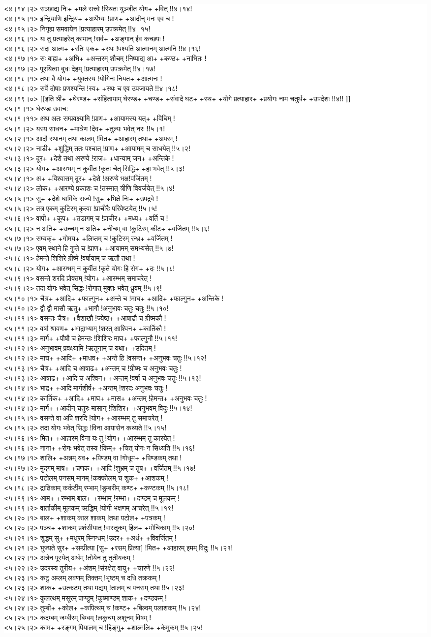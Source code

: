 <४।१४।२> सञ्छाद्य निः+ +मले सत्त्वे !स्थितः युञ्जीत योग+ +वित् !!४।१४!  
<४।१५।१> इन्द्रियाणि इन्द्रिय+ +अर्थेभ्यः !प्राण+ +आदीन् मनः एव च !  
<४।१५।२> निगृह्य समवायेन !प्रत्याहारम् उपक्रमेत् !!४।१५!  
<४।१६।१> यः तु प्रत्याहरेत् कामान् !सर्व+ +अङ्गान् ईव कच्छपः !  
<४।१६।२> सदा आत्म+ +रतिः एक+ +स्थः !पश्यति आत्मानम् आत्मनि !!४।१६!  
<४।१७।१> सः बाह्य+ +अभि+ +अन्तरम् शौचम् !निष्पाद्य आ+ +कण्ठ+ +नाभितः !  
<४।१७।२> पूरयित्वा बुधः देहम् !प्रत्याहारम् उपक्रमेत् !!४।१७!  
<४।१८।१> तथा वै योग+ +युक्तस्य !योगिनः नियत+ +आत्मनः !  
<४।१८।२> सर्वे दोषाः प्रणश्यन्ति !स्व+ +स्थः च एव उपजायते !!४।१८!  
<४।१९।०> [[इति श्री+ +घेरण्ड+ +संहितायाम् घेरण्ड+ +चण्ड+ +संवादे घट+ +स्थ+ +योगे प्रत्याहार+ +प्रयोगः नाम चतुर्थ+ +उपदेशः !!४!! ]]  
<५।१।१> घेरण्डः उवाच:  
<५।१।११> अथ अतः सम्प्रवक्ष्यामि !प्राण+ +आयामस्य यत्+ +विधिम् !  
<५।१।२> यस्य साधन+ +मात्रेण !देव+ +तुल्यः भवेत् नरः !!५।१!  
<५।२।१> आदौ स्थानम् तथा कालम् !मित+ +आहारम् तथा+ +अपरम् !  
<५।२।२> नाडी+ +शुद्धिम् ततः पश्चात् !प्राण+ +आयामम् च साधयेत् !!५।२!  
<५।३।१> दूर+ +देशे तथा अरण्ये !राज+ +धान्याम् जन+ +अन्तिके !  
<५।३।२> योग+ +आरम्भम् न कुर्वीत !कृतः चेत् सिद्धि+ +हा भवेत् !!५।३!  
<५।४।१> अ+ +विश्वासम् दूर+ +देशे !अरण्ये भक्ष!वर्जितम् !  
<५।४।२> लोक+ +आरण्ये प्रकाशः च !तस्मात् त्रीणि विवर्जयेत् !!५।४!  
<५।५।१> सु+ +देशे धार्मिके राज्ये !सु+ +भिक्षे निः+ +उपद्रवे !  
<५।५।२> तत्र एकम् कुटिरम् कृत्वा !प्राचीरैः परिवेष्टयेत् !!५।५!  
<५।६।१> वापी+ +कूप+ +तडागम् च !प्राचीर+ +मध्य+ +वर्ति च !  
<५।६।२> न अति+ +उच्चम् न अति+ +नीचम् वा !कुटिरम् कीट+ +वर्जितम् !!५।६!  
<५।७।१> सम्यक्+ +गोमय+ +लिप्तम् च !कुटिरम् रन्ध्र+ +वर्जितम् !  
<५।७।२> एवम् स्थाने हि गुप्ते च !प्राण+ +आयामम् समभ्यसेत् !!५।७!  
<५।८।१> हेमन्ते शिशिरे ग्रीष्मे !वर्षायाम् च ऋतौ तथा !  
<५।८।२> योग+ +आरम्भम् न कुर्वीत !कृते योगः हि रोग+ +दः !!५।८!  
<५।९।१> वसन्ते शरदि प्रोक्तम् !योग+ +आरम्भम् समाचरेत् !  
<५।९।२> तदा योगः भवेत् सिद्धः !रोगात् मुक्तः भवेत् ध्रुवम् !!५।९!  
<५।१०।१> चैत्र+ +आदि+ +फाल्गुन+ +अन्ते च !माघ+ +आदि+ +फाल्गुन+ +अन्तिके !  
<५।१०।२> द्वौ द्वौ मासौ ऋतु+ +भागौ !अनुभावः चतुः चतुः !!५।१०!  
<५।११।१> वसन्तः चैत्र+ +वैशाखौ !ज्येष्ठ+ +आषाढौ च ग्रीष्मकौ !  
<५।११।२> वर्षा श्रावण+ +भाद्राभ्याम् !शरत् आश्विन+ +कार्तिकौ !  
<५।११।३> मार्ग+ +पौषौ च हेमन्तः !शिशिरः माघ+ +फाल्गुनौ !!५।११!  
<५।१२।१> अनुभावम् प्रवक्ष्यामि !ऋतूनाम् च यथा+ +उदितम् !  
<५।१२।२> माघ+ +आदि+ +माधव+ +अन्ते हि !वसन्त+ +अनुभवः चतुः !!५।१२!  
<५।१३।१> चैत्र+ +आदि च आषाढ+ +अन्तम् च !ग्रीष्मः च अनुभवः चतुः !  
<५।१३।२> आषाढ+ +आदि च अश्विन+ +अन्तम् !वर्षा च अनुभवः चतुः !!५।१३!  
<५।१४।१> भाद्र+ +आदि मार्गशीर्ष+ +अन्तम् !शरदः अनुभवः चतुः !  
<५।१४।२> कार्तिक+ +आदि+ +माघ+ +मास+ +अन्तम् !हेमन्त+ +अनुभवः चतुः !  
<५।१४।३> मार्ग+ +आदीन् चतुरः मासान् !शिशिर+ +अनुभवम् विदुः !!५।१४!  
<५।१५।१> वसन्ते वा अपि शरदि !योग+ +आरम्भम् तु समाचरेत् !  
<५।१५।२> तदा योगः भवेत् सिद्धः !विना आयासेन कथ्यते !!५।१५!  
<५।१६।१> मित+ +आहारम् विना यः तु !योग+ +आरम्भम् तु कारयेत् !  
<५।१६।२> नाना+ +रोगः भवेत् तस्य !किम्+ +चित् योगः न सिध्यति !!५।१६!  
<५।१७।१> शालि+ +अन्नम् यव+ +पिण्डम् वा !गोधूम+ +पिण्डकम् तथा !  
<५।१७।२> मुद्गम् माष+ +चणक+ +आदि !शुभ्रम् च तुष+ +वर्जितम् !!५।१७!  
<५।१८।१> पटोलम् पनसम् मानम् !कक्कोलम् च शुक+ +आशकम् !  
<५।१८।२> द्राढिकाम् कर्कटीम् रम्भाम् !डुम्बरीम् कण्ट+ +कण्टकम् !!५।१८!  
<५।१९।१> आम+ +रम्भाम् बाल+ +रम्भाम् !रम्भा+ +दण्डम् च मूलकम् !  
<५।१९।२> वार्ताकीम् मूलकम् ऋद्धिम् !योगी भक्षणम् आचरेत् !!५।१९!  
<५।२०।१> बाल+ +शाकम् काल शाकम् !तथा पटोल+ +पत्रकम् !  
<५।२०।२> पञ्च+ +शाकम् प्रशंसीयात् !वास्तूकम् हिल+ +मोचिकाम् !!५।२०!  
<५।२१।१> शुद्धम् सु+ +मधुरम् स्निग्धम् !उदर+ +अर्ध+ +विवर्जितम् !  
<५।२१।२> भुज्यते सुर+ +सम्प्रीत्या [सु+ +रसम् प्रित्या] !मित+ +आहारम् इमम् विदुः !!५।२१!  
<५।२२।१> अन्नेन पूरयेत् अर्धम् !तोयेन तु तृतीयकम् !  
<५।२२।२> उदरस्य तुरीय+ +अंशम् !संरक्षेत् वायु+ +चारणे !!५।२२!  
<५।२३।१> कटु अम्लम् लवणम् तिक्तम् !भृष्टम् च दधि तक्रकम् !  
<५।२३।२> शाक+ +उत्कटम् तथा मद्यम् !तालम् च पनसम् तथा !!५।२३!  
<५।२४।१> कुलत्थम् मसूरम् पाण्डुम् !कूष्माण्डम् शाक+ +दण्डकम् !  
<५।२४।२> तुम्बी+ +कोल+ +कपित्थम् च !कण्ट+ +बिल्वम् पलाशकम् !!५।२४!  
<५।२५।१> कदम्बम् जम्बीरम् बिम्बम् !लकुचम् लशुनम् विषम् !  
<५।२५।२> काम+ +रङ्गम् पियालम् च !हिङ्गु+ +शाल्मलि+ +केमुकम् !!५।२५!  
